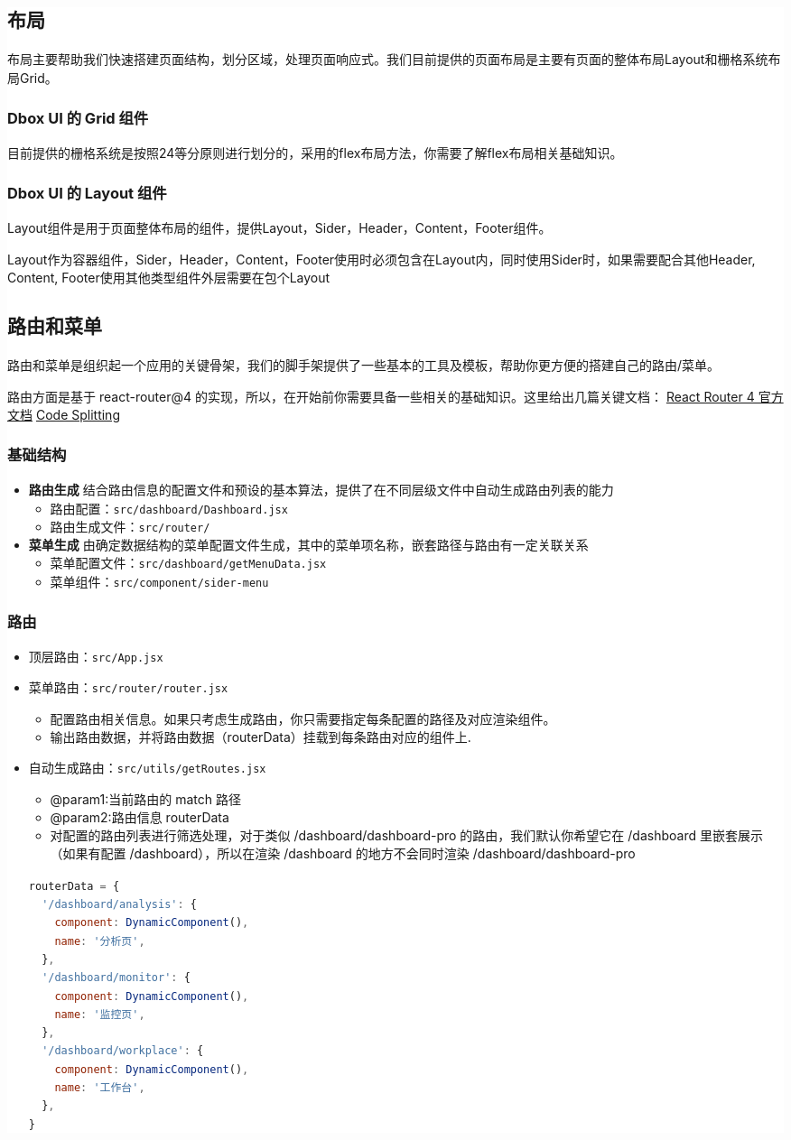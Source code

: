 ## 布局

布局主要帮助我们快速搭建页面结构，划分区域，处理页面响应式。我们目前提供的页面布局是主要有页面的整体布局Layout和栅格系统布局Grid。

### Dbox UI 的 Grid 组件

目前提供的栅格系统是按照24等分原则进行划分的，采用的flex布局方法，你需要了解flex布局相关基础知识。

### Dbox UI 的 Layout 组件

Layout组件是用于页面整体布局的组件，提供Layout，Sider，Header，Content，Footer组件。

Layout作为容器组件，Sider，Header，Content，Footer使用时必须包含在Layout内，同时使用Sider时，如果需要配合其他Header, Content, Footer使用其他类型组件外层需要在包个Layout

## 路由和菜单

路由和菜单是组织起一个应用的关键骨架，我们的脚手架提供了一些基本的工具及模板，帮助你更方便的搭建自己的路由/菜单。

路由方面是基于 react-router@4 的实现，所以，在开始前你需要具备一些相关的基础知识。这里给出几篇关键文档：
[React Router 4 官方文档](https://reacttraining.com/react-router/web/guides/philosophy)
[Code Splitting](https://webpack.js.org/guides/code-splitting/)

### 基础结构

* **路由生成** 结合路由信息的配置文件和预设的基本算法，提供了在不同层级文件中自动生成路由列表的能力
  * 路由配置：`src/dashboard/Dashboard.jsx`
  * 路由生成文件：`src/router/`
* **菜单生成** 由确定数据结构的菜单配置文件生成，其中的菜单项名称，嵌套路径与路由有一定关联关系
  * 菜单配置文件：`src/dashboard/getMenuData.jsx`
  * 菜单组件：`src/component/sider-menu`

### 路由

* 顶层路由：`src/App.jsx`
* 菜单路由：`src/router/router.jsx`
  * 配置路由相关信息。如果只考虑生成路由，你只需要指定每条配置的路径及对应渲染组件。
  * 输出路由数据，并将路由数据（routerData）挂载到每条路由对应的组件上.
* 自动生成路由：`src/utils/getRoutes.jsx`
  * @param1:当前路由的 match 路径
  * @param2:路由信息 routerData
  * 对配置的路由列表进行筛选处理，对于类似 /dashboard/dashboard-pro 的路由，我们默认你希望它在 /dashboard 里嵌套展示（如果有配置 /dashboard），所以在渲染 /dashboard 的地方不会同时渲染 /dashboard/dashboard-pro

  ```js
  routerData = {
    '/dashboard/analysis': {
      component: DynamicComponent(),
      name: '分析页',
    },
    '/dashboard/monitor': {
      component: DynamicComponent(),
      name: '监控页',
    },
    '/dashboard/workplace': {
      component: DynamicComponent(),
      name: '工作台',
    },
  }
  ```
